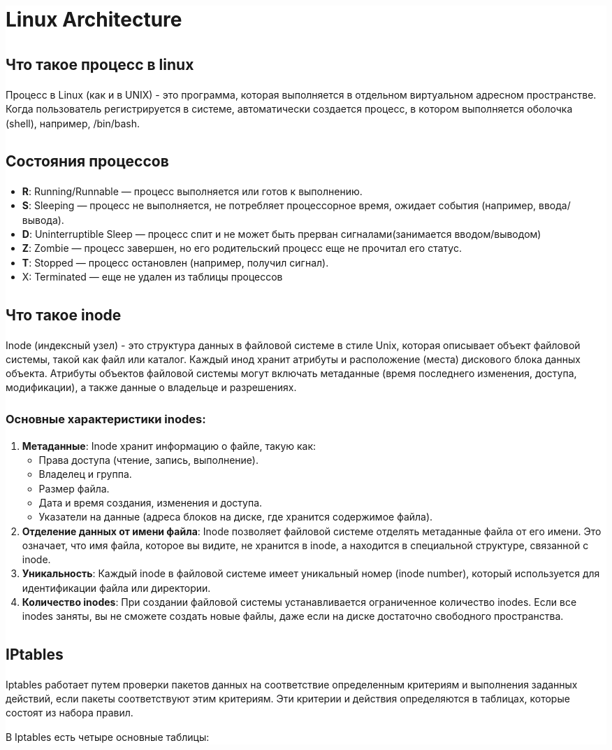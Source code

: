 # Linux Architecture
## Что такое процесс в linux
Процесс в Linux (как и в UNIX) - это программа, которая выполняется в отдельном виртуальном адресном пространстве. Когда пользователь регистрируется в системе, автоматически создается процесс, в котором выполняется оболочка (shell), например, /bin/bash.

## Состояния процессов
- **R**: Running/Runnable — процесс выполняется или готов к выполнению.
- **S**: Sleeping — процесс не выполняется, не потребляет процессорное время, ожидает события (например, ввода/вывода).
- **D**: Uninterruptible Sleep — процесс спит и не может быть прерван сигналами(занимается вводом/выводом)
- **Z**: Zombie — процесс завершен, но его родительский процесс еще не прочитал его статус.
- **T**: Stopped — процесс остановлен (например, получил сигнал).
- X: Terminated — еще не удален из таблицы процессов

## Что такое inode
Inode (индексный узел) - это структура данных в файловой системе в стиле Unix,
которая описывает объект файловой системы, такой как файл или каталог.
Каждый инод хранит атрибуты и расположение (места) дискового блока данных
объекта. Атрибуты объектов файловой системы могут включать метаданные
(время последнего изменения, доступа, модификации), а также данные о
владельце и разрешениях.

### Основные характеристики inodes:

1. **Метаданные**: Inode хранит информацию о файле, такую как:
    - Права доступа (чтение, запись, выполнение).
    - Владелец и группа.
    - Размер файла.
    - Дата и время создания, изменения и доступа.
    - Указатели на данные (адреса блоков на диске, где хранится содержимое файла).
2. **Отделение данных от имени файла**: Inode позволяет файловой системе отделять метаданные файла от его имени. Это означает, что имя файла, которое вы видите, не хранится в inode, а находится в специальной структуре, связанной с inode.
3. **Уникальность**: Каждый inode в файловой системе имеет уникальный номер (inode number), который используется для идентификации файла или директории.
4. **Количество inodes**: При создании файловой системы устанавливается ограниченное количество inodes. Если все inodes заняты, вы не сможете создать новые файлы, даже если на диске достаточно свободного пространства.

## IPtables
Iptables работает путем проверки пакетов данных на соответствие определенным критериям и выполнения заданных действий, если пакеты соответствуют этим критериям. Эти критерии и действия определяются в таблицах, которые состоят из набора правил.

В Iptables есть четыре основные таблицы:
